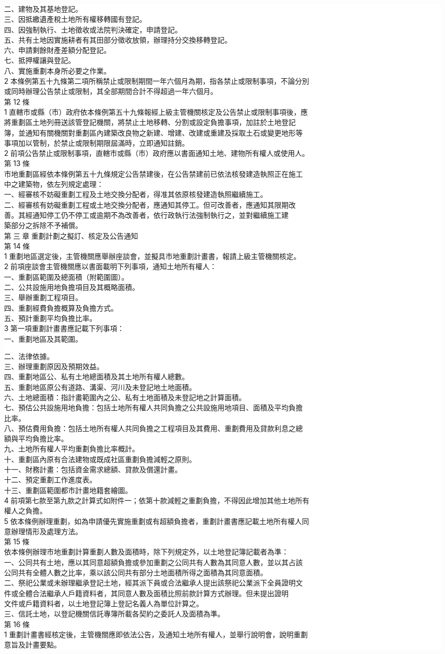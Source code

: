 
二、建物及其基地登記。  
三、因抵繳遺產稅土地所有權移轉國有登記。  
四、因強制執行、土地徵收或法院判決確定，申請登記。  
五、共有土地因實施耕者有其田部分徵收放領，辦理持分交換移轉登記。  
六、申請剩餘財產差額分配登記。  
七、抵押權讓與登記。  
八、實施重劃本身所必要之作業。  
2 本條例第五十九條第二項所稱禁止或限制期間一年六個月為期，指各禁止或限制事項，不論分別  
或同時辦理公告禁止或限制，其全部期間合計不得超過一年六個月。  
第 12 條  
1 直轄市或縣（市）政府依本條例第五十九條報經上級主管機關核定及公告禁止或限制事項後，應  
將重劃區土地列冊送該管登記機關，將禁止土地移轉、分割或設定負擔事項，加註於土地登記  
簿，並通知有關機關對重劃區內建築改良物之新建、增建、改建或重建及採取土石或變更地形等  
事項加以管制，於禁止或限制期限屆滿時，立即通知註銷。  
2 前項公告禁止或限制事項，直轄市或縣（市）政府應以書面通知土地、建物所有權人或使用人。  
第 13 條  
市地重劃區經依本條例第五十九條規定公告禁建後，在公告禁建前已依法核發建造執照正在施工  
中之建築物，依左列規定處理：  
一、經審核不妨礙重劃工程及土地交換分配者，得准其依原核發建造執照繼續施工。  
二、經審核有妨礙重劃工程或土地交換分配者，應通知其停工。但可改善者，應通知其限期改  
善。其經通知停工仍不停工或逾期不為改善者，依行政執行法強制執行之，並對繼續施工建  
築部分之拆除不予補償。  
第 三 章 重劃計劃之擬訂、核定及公告通知  
第 14 條  
1 重劃地區選定後，主管機關應舉辦座談會，並擬具市地重劃計畫書，報請上級主管機關核定。  
2 前項座談會主管機關應以書面載明下列事項，通知土地所有權人：  
一、重劃區範圍及總面積（附範圍圖）。  
二、公共設施用地負擔項目及其概略面積。  
三、舉辦重劃工程項目。  
四、重劃經費負擔概算及負擔方式。  
五、預計重劃平均負擔比率。  
3 第一項重劃計畫書應記載下列事項：  
一、重劃地區及其範圍。  


二、法律依據。  
三、辦理重劃原因及預期效益。  
四、重劃地區公、私有土地總面積及其土地所有權人總數。  
五、重劃地區原公有道路、溝渠、河川及未登記地土地面積。  
六、土地總面積：指計畫範圍內之公、私有土地面積及未登記地之計算面積。  
七、預估公共設施用地負擔：包括土地所有權人共同負擔之公共設施用地項目、面積及平均負擔  
比率。  
八、預估費用負擔：包括土地所有權人共同負擔之工程項目及其費用、重劃費用及貸款利息之總  
額與平均負擔比率。  
九、土地所有權人平均重劃負擔比率概計。  
十、重劃區內原有合法建物或既成社區重劃負擔減輕之原則。  
十一、財務計畫：包括資金需求總額、貸款及償還計畫。  
十二、預定重劃工作進度表。  
十三、重劃區範圍都市計畫地籍套繪圖。  
4 前項第七款至第九款之計算式如附件一；依第十款減輕之重劃負擔，不得因此增加其他土地所有  
權人之負擔。  
5 依本條例辦理重劃，如為申請優先實施重劃或有超額負擔者，重劃計畫書應記載土地所有權人同  
意辦理情形及處理方法。  
第 15 條  
依本條例辦理市地重劃計算重劃人數及面積時，除下列規定外，以土地登記簿記載者為準：  
一、公同共有土地，應以其同意超額負擔或參加重劃之公同共有人數為其同意人數，並以其占該  
公同共有全體人數之比率，乘以該公同共有部分土地面積所得之面積為其同意面積。  
二、祭祀公業或未辦理繼承登記土地，經其派下員或合法繼承人提出該祭祀公業派下全員證明文  
件或全體合法繼承人戶籍資料者，其同意人數及面積比照前款計算方式辦理。但未提出證明  
文件或戶籍資料者，以土地登記簿上登記名義人為單位計算之。  
三、信託土地，以登記機關信託專簿所載各契約之委託人及面積為準。  
第 16 條  
1 重劃計畫書經核定後，主管機關應即依法公告，及通知土地所有權人，並舉行說明會，說明重劃  
意旨及計畫要點。  